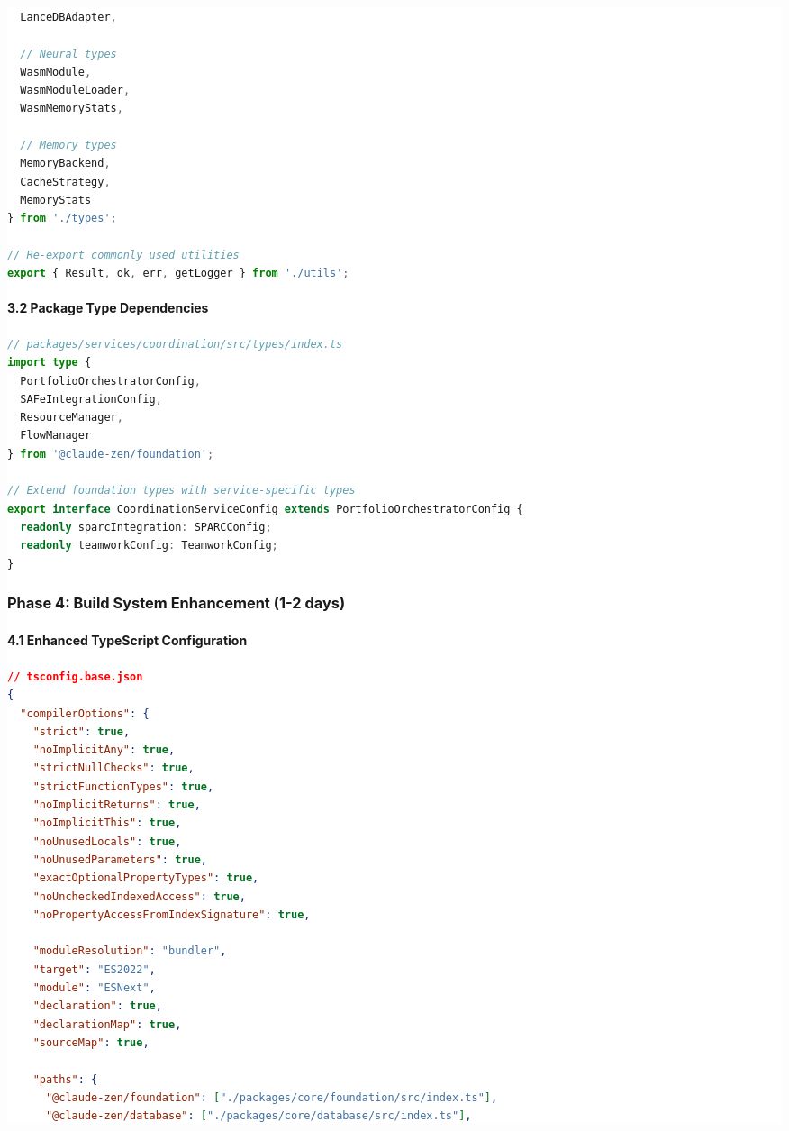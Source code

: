 ```typescript
  LanceDBAdapter,
  
  // Neural types
  WasmModule,
  WasmModuleLoader,
  WasmMemoryStats,
  
  // Memory types
  MemoryBackend,
  CacheStrategy,
  MemoryStats
} from './types';

// Re-export commonly used utilities
export { Result, ok, err, getLogger } from './utils';
```

#### 3.2 Package Type Dependencies
```typescript
// packages/services/coordination/src/types/index.ts
import type {
  PortfolioOrchestratorConfig,
  SAFeIntegrationConfig,
  ResourceManager,
  FlowManager
} from '@claude-zen/foundation';

// Extend foundation types with service-specific types
export interface CoordinationServiceConfig extends PortfolioOrchestratorConfig {
  readonly sparcIntegration: SPARCConfig;
  readonly teamworkConfig: TeamworkConfig;
}
```

### Phase 4: Build System Enhancement (1-2 days)

#### 4.1 Enhanced TypeScript Configuration
```json
// tsconfig.base.json
{
  "compilerOptions": {
    "strict": true,
    "noImplicitAny": true,
    "strictNullChecks": true,
    "strictFunctionTypes": true,
    "noImplicitReturns": true,
    "noImplicitThis": true,
    "noUnusedLocals": true,
    "noUnusedParameters": true,
    "exactOptionalPropertyTypes": true,
    "noUncheckedIndexedAccess": true,
    "noPropertyAccessFromIndexSignature": true,
    
    "moduleResolution": "bundler",
    "target": "ES2022",
    "module": "ESNext",
    "declaration": true,
    "declarationMap": true,
    "sourceMap": true,
    
    "paths": {
      "@claude-zen/foundation": ["./packages/core/foundation/src/index.ts"],
      "@claude-zen/database": ["./packages/core/database/src/index.ts"],
```